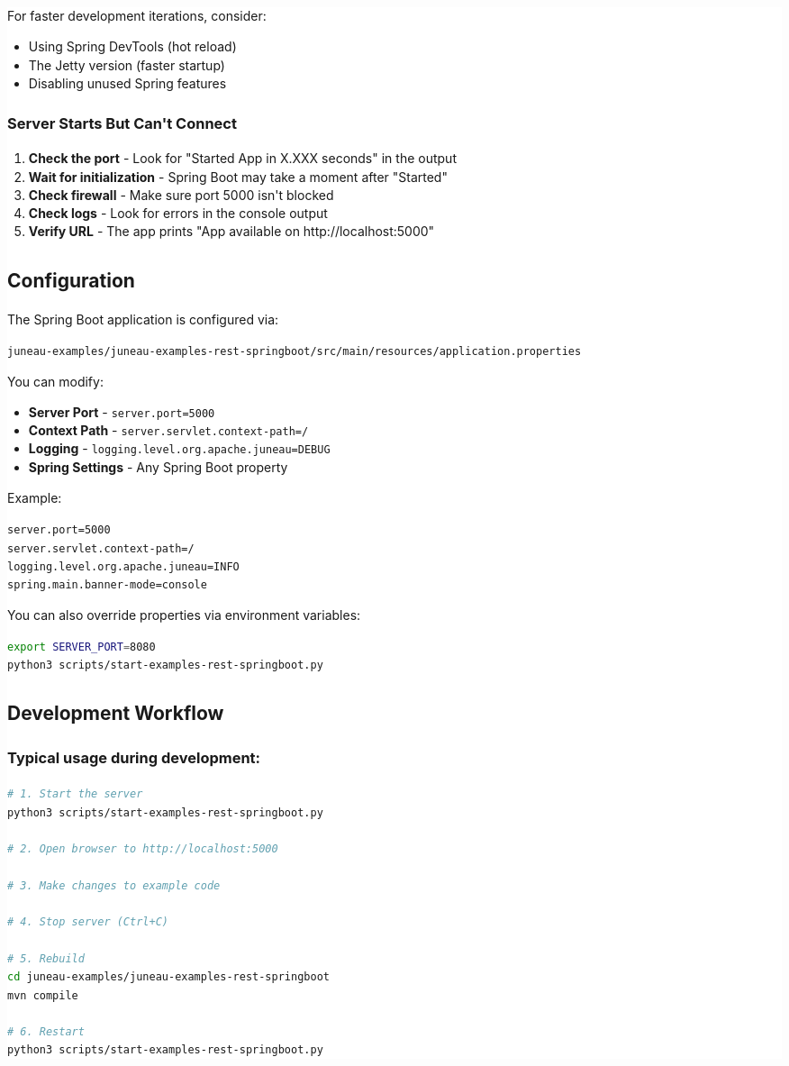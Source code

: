 For faster development iterations, consider:
- Using Spring DevTools (hot reload)
- The Jetty version (faster startup)
- Disabling unused Spring features

### Server Starts But Can't Connect

1. **Check the port** - Look for "Started App in X.XXX seconds" in the output
2. **Wait for initialization** - Spring Boot may take a moment after "Started"
3. **Check firewall** - Make sure port 5000 isn't blocked
4. **Check logs** - Look for errors in the console output
5. **Verify URL** - The app prints "App available on http://localhost:5000"

## Configuration

The Spring Boot application is configured via:

```
juneau-examples/juneau-examples-rest-springboot/src/main/resources/application.properties
```

You can modify:
- **Server Port** - `server.port=5000`
- **Context Path** - `server.servlet.context-path=/`
- **Logging** - `logging.level.org.apache.juneau=DEBUG`
- **Spring Settings** - Any Spring Boot property

Example:
```properties
server.port=5000
server.servlet.context-path=/
logging.level.org.apache.juneau=INFO
spring.main.banner-mode=console
```

You can also override properties via environment variables:
```bash
export SERVER_PORT=8080
python3 scripts/start-examples-rest-springboot.py
```

## Development Workflow

### Typical usage during development:

```bash
# 1. Start the server
python3 scripts/start-examples-rest-springboot.py

# 2. Open browser to http://localhost:5000

# 3. Make changes to example code

# 4. Stop server (Ctrl+C)

# 5. Rebuild
cd juneau-examples/juneau-examples-rest-springboot
mvn compile

# 6. Restart
python3 scripts/start-examples-rest-springboot.py
```
